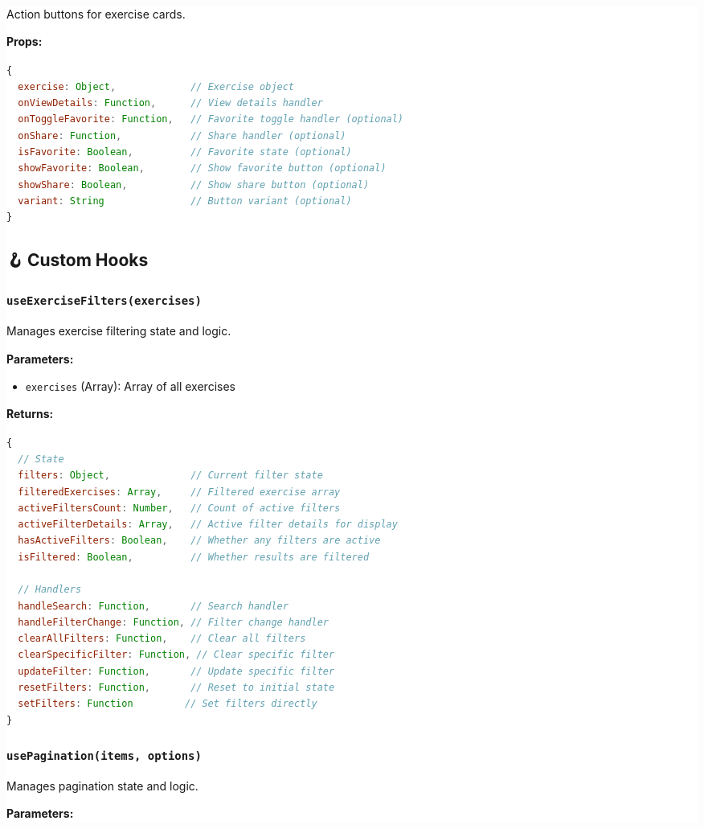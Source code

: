 Action buttons for exercise cards.

**Props:**

```jsx
{
  exercise: Object,             // Exercise object
  onViewDetails: Function,      // View details handler
  onToggleFavorite: Function,   // Favorite toggle handler (optional)
  onShare: Function,            // Share handler (optional)
  isFavorite: Boolean,          // Favorite state (optional)
  showFavorite: Boolean,        // Show favorite button (optional)
  showShare: Boolean,           // Show share button (optional)
  variant: String               // Button variant (optional)
}
```

## 🪝 Custom Hooks

### `useExerciseFilters(exercises)`

Manages exercise filtering state and logic.

**Parameters:**

- `exercises` (Array): Array of all exercises

**Returns:**

```jsx
{
  // State
  filters: Object,              // Current filter state
  filteredExercises: Array,     // Filtered exercise array
  activeFiltersCount: Number,   // Count of active filters
  activeFilterDetails: Array,   // Active filter details for display
  hasActiveFilters: Boolean,    // Whether any filters are active
  isFiltered: Boolean,          // Whether results are filtered

  // Handlers
  handleSearch: Function,       // Search handler
  handleFilterChange: Function, // Filter change handler
  clearAllFilters: Function,    // Clear all filters
  clearSpecificFilter: Function, // Clear specific filter
  updateFilter: Function,       // Update specific filter
  resetFilters: Function,       // Reset to initial state
  setFilters: Function         // Set filters directly
}
```

### `usePagination(items, options)`

Manages pagination state and logic.

**Parameters:**
